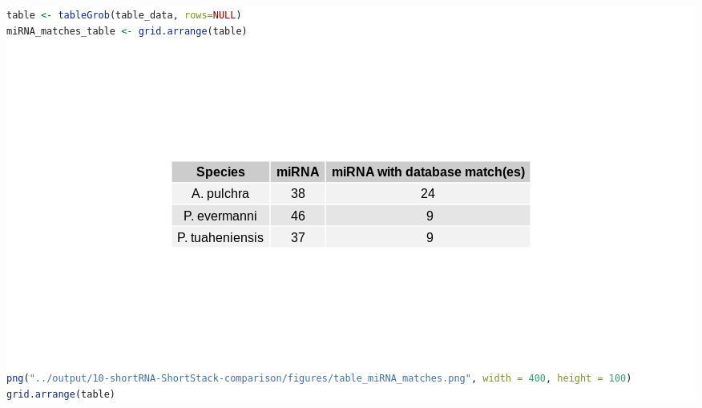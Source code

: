 ``` r
table <- tableGrob(table_data, rows=NULL)
miRNA_matches_table <- grid.arrange(table)
```

<img src="10-shortRNA-ShortStack-comparison_files/figure-gfm/make-summary-table-1.png" style="display: block; margin: auto;" />

``` r
png("../output/10-shortRNA-ShortStack-comparison/figures/table_miRNA_matches.png", width = 400, height = 100)
grid.arrange(table)
```
